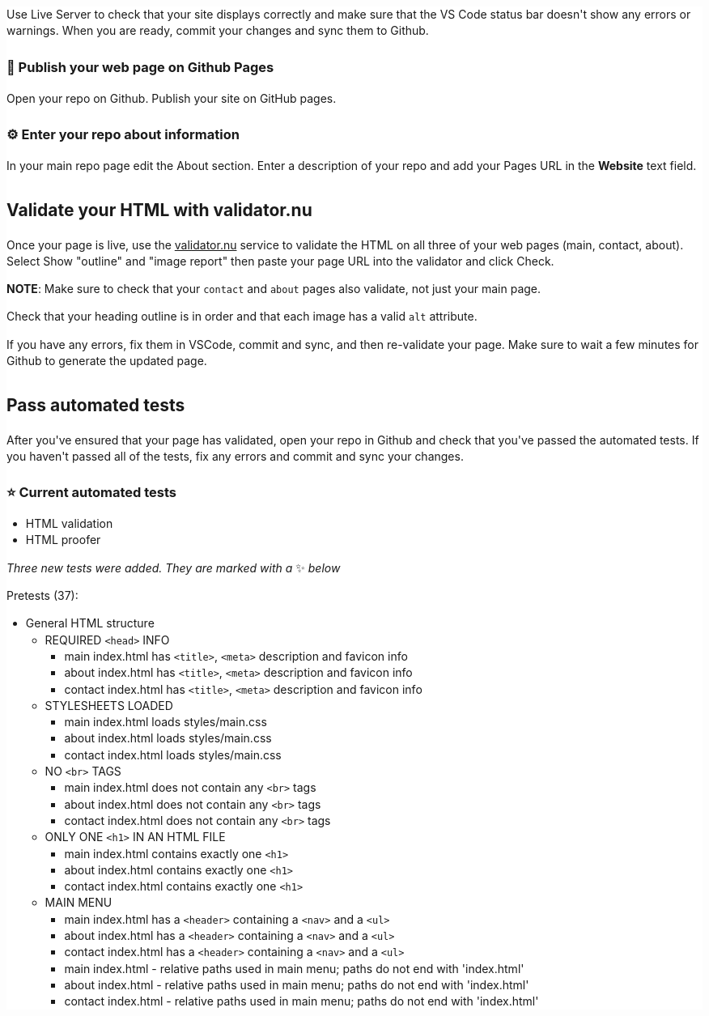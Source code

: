 Use Live Server to check that your site displays correctly and make sure that the VS Code status bar doesn't show any errors or warnings. When you are ready, commit your changes and sync them to Github.

### 🚀 Publish your web page on Github Pages

Open your repo on Github. Publish your site on GitHub pages.

### ⚙️ Enter your repo about information

In your main repo page edit the About section. Enter a description of your repo and add your Pages URL in the **Website** text field.

## Validate your HTML with validator.nu

Once your page is live, use the [validator.nu](https://validator.nu/) service to validate the HTML on all three of your web pages (main, contact, about). Select Show "outline" and "image report" then paste your page URL into the validator and click Check.

**NOTE**: Make sure to check that your `contact` and `about` pages also validate, not just your main page.

Check that your heading outline is in order and that each image has a valid `alt` attribute.

If you have any errors, fix them in VSCode, commit and sync, and then re-validate your page. Make sure to wait a few minutes for Github to generate the updated page.

## Pass automated tests

After you've ensured that your page has validated, open your repo in Github and check that you've passed the automated tests. If you haven't passed all of the tests, fix any errors and commit and sync your changes.

### ⭐ Current automated tests

- HTML validation
- HTML proofer

*Three new tests were added. They are marked with a* ✨ *below*

Pretests (37):

- General HTML structure
  - REQUIRED `<head>` INFO
    - main index.html has `<title>`, `<meta>` description and favicon info
    - about index.html has `<title>`, `<meta>` description and favicon info
    - contact index.html has `<title>`, `<meta>` description and favicon info
  - STYLESHEETS LOADED
    - main index.html loads styles/main.css
    - about index.html loads styles/main.css
    - contact index.html loads styles/main.css
  - NO `<br>` TAGS
    - main index.html does not contain any `<br>` tags
    - about index.html does not contain any `<br>` tags
    - contact index.html does not contain any `<br>` tags
  - ONLY ONE `<h1>` IN AN HTML FILE
    - main index.html contains exactly one `<h1>`
    - about index.html contains exactly one `<h1>`
    - contact index.html contains exactly one `<h1>`
  - MAIN MENU
    - main index.html has a `<header>` containing a `<nav>` and a `<ul>`
    - about index.html has a `<header>` containing a `<nav>` and a `<ul>`
    - contact index.html has a `<header>` containing a `<nav>` and a `<ul>`
    - main index.html - relative paths used in main menu; paths do not end with 'index.html'
    - about index.html - relative paths used in main menu; paths do not end with 'index.html'
    - contact index.html - relative paths used in main menu; paths do not end with 'index.html'